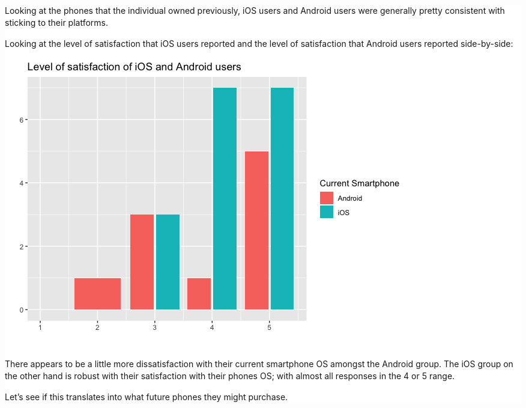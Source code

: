Looking at the phones that the individual owned previously, iOS users
and Android users were generally pretty consistent with sticking to
their platforms.

Looking at the level of satisfaction that iOS users reported and the
level of satisfaction that Android users reported side-by-side:

![](Milestone3_Report_files/figure-gfm/unnamed-chunk-9-1.png)

There appears to be a little more dissatisfaction with their current
smartphone OS amongst the Android group. The iOS group on the other hand
is robust with their satisfaction with their phones OS; with almost all
responses in the 4 or 5 range.

Let’s see if this translates into what future phones they might
purchase.
